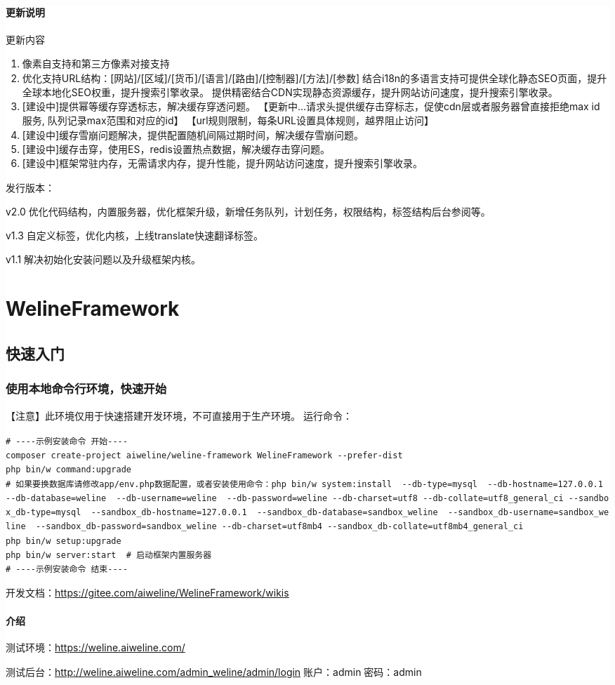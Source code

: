 #### 更新说明

更新内容

1. 像素自支持和第三方像素对接支持
2. 优化支持URL结构：[网站]/[区域]/[货币]/[语言]/[路由]/[控制器]/[方法]/[参数]
   结合i18n的多语言支持可提供全球化静态SEO页面，提升全球本地化SEO权重，提升搜索引擎收录。
   提供精密结合CDN实现静态资源缓存，提升网站访问速度，提升搜索引擎收录。
3. [建设中]提供幂等缓存穿透标志，解决缓存穿透问题。
   【更新中...请求头提供缓存击穿标志，促使cdn层或者服务器曾直接拒绝max id服务, 队列记录max范围和对应的id】
   【url规则限制，每条URL设置具体规则，越界阻止访问】
4. [建设中]缓存雪崩问题解决，提供配置随机间隔过期时间，解决缓存雪崩问题。
5. [建设中]缓存击穿，使用ES，redis设置热点数据，解决缓存击穿问题。
6. [建设中]框架常驻内存，无需请求内存，提升性能，提升网站访问速度，提升搜索引擎收录。

发行版本：

v2.0 优化代码结构，内置服务器，优化框架升级，新增任务队列，计划任务，权限结构，标签结构后台参阅等。

v1.3 自定义标签，优化内核，上线translate快速翻译标签。

v1.1 解决初始化安装问题以及升级框架内核。

# WelineFramework

## 快速入门

### 使用本地命令行环境，快速开始

【注意】此环境仅用于快速搭建开发环境，不可直接用于生产环境。
运行命令：

```shell
# ----示例安装命令 开始----
composer create-project aiweline/weline-framework WelineFramework --prefer-dist
php bin/w command:upgrade
# 如果要换数据库请修改app/env.php数据配置，或者安装使用命令：php bin/w system:install  --db-type=mysql  --db-hostname=127.0.0.1  --db-database=weline  --db-username=weline  --db-password=weline --db-charset=utf8 --db-collate=utf8_general_ci --sandbox_db-type=mysql  --sandbox_db-hostname=127.0.0.1  --sandbox_db-database=sandbox_weline  --sandbox_db-username=sandbox_weline  --sandbox_db-password=sandbox_weline --db-charset=utf8mb4 --sandbox_db-collate=utf8mb4_general_ci
php bin/w setup:upgrade
php bin/w server:start  # 启动框架内置服务器
# ----示例安装命令 结束----
```

开发文档：https://gitee.com/aiweline/WelineFramework/wikis

#### 介绍

测试环境：https://weline.aiweline.com/

测试后台：http://weline.aiweline.com/admin_weline/admin/login 账户：admin 密码：admin
